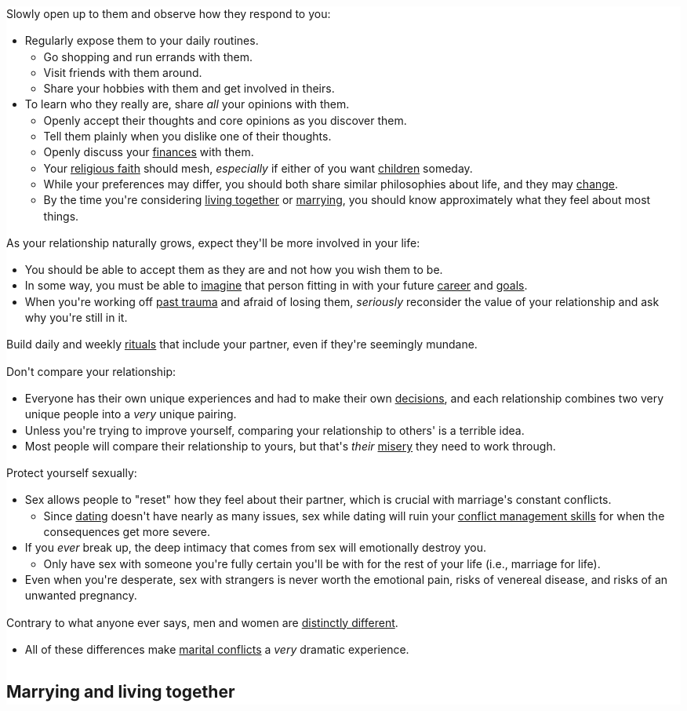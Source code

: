 Slowly open up to them and observe how they respond to you:

- Regularly expose them to your daily routines.
  - Go shopping and run errands with them.
  - Visit friends with them around.
  - Share your hobbies with them and get involved in theirs.
- To learn who they really are, share *all* your opinions with them.
  - Openly accept their thoughts and core opinions as you discover them.
  - Tell them plainly when you dislike one of their thoughts.
  - Openly discuss your [finances](money-1_why.md) with them.
  - Your [religious faith](religion.md) should mesh, *especially* if either of you want [children](parenting-children.md) someday.
  - While your preferences may differ, you should both share similar philosophies about life, and they may [change](people-changes.md).
  - By the time you're considering [living together](home-moving.md) or [marrying](relationships-weddings.md), you should know approximately what they feel about most things.

As your relationship naturally grows, expect they'll be more involved in your life:

- You should be able to accept them as they are and not how you wish them to be.
- In some way, you must be able to [imagine](mind-creativity-how.md) that person fitting in with your future [career](jobs-1_why.md) and [goals](success-3_goals.md).
- When you're working off [past trauma](hardship-ptsd.md) and afraid of losing them, *seriously* reconsider the value of your relationship and ask why you're still in it.

Build daily and weekly [rituals](habits.md) that include your partner, even if they're seemingly mundane.

Don't compare your relationship:

- Everyone has their own unique experiences and had to make their own [decisions](decisions.md), and each relationship combines two very unique people into a *very* unique pairing.
- Unless you're trying to improve yourself, comparing your relationship to others' is a terrible idea.
- Most people will compare their relationship to yours, but that's *their* [misery](mind-feelings-happiness.md) they need to work through.

Protect yourself sexually:

- Sex allows people to "reset" how they feel about their partner, which is crucial with marriage's constant conflicts.
  - Since [dating](relationships-dating.md) doesn't have nearly as many issues, sex while dating will ruin your [conflict management skills](people-5_conflicts.md) for when the consequences get more severe.
- If you *ever* break up, the deep intimacy that comes from sex will emotionally destroy you.
  - Only have sex with someone you're fully certain you'll be with for the rest of your life (i.e., marriage for life).
- Even when you're desperate, sex with strangers is never worth the emotional pain, risks of venereal disease, and risks of an unwanted pregnancy.

Contrary to what anyone ever says, men and women are [distinctly different](gender.md).

- All of these differences make [marital conflicts](relationships-marriage-conflicts.md) a *very* dramatic experience.

## Marrying and living together
